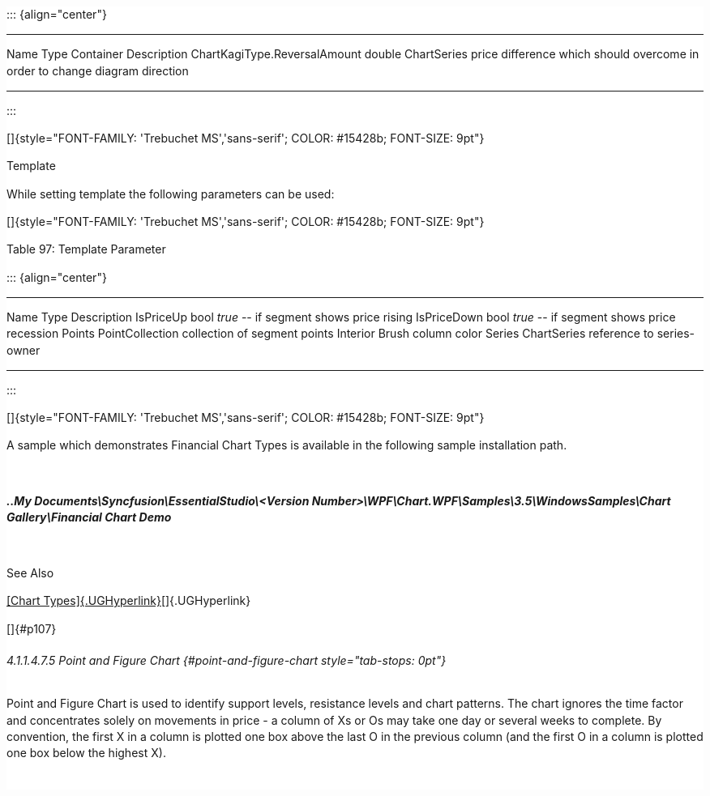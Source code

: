 ::: {align="center"}
  ------------------------------ -------- ------------- -----------------------------------------------------------------------------
  Name                           Type     Container     Description
  ChartKagiType.ReversalAmount   double   ChartSeries   price difference which should overcome in order to change diagram direction
  ------------------------------ -------- ------------- -----------------------------------------------------------------------------
:::

[]{style="FONT-FAMILY: 'Trebuchet MS','sans-serif'; COLOR: #15428b; FONT-SIZE: 9pt"} 

Template

While setting template the following parameters can be used:

[]{style="FONT-FAMILY: 'Trebuchet MS','sans-serif'; COLOR: #15428b; FONT-SIZE: 9pt"} 

Table 97: Template Parameter

::: {align="center"}
  ------------- ----------------- --------------------------------------------
  Name          Type              Description
  IsPriceUp     bool              *true* -- if segment shows price rising
  IsPriceDown   bool              *true* -- if segment shows price recession
  Points        PointCollection   collection of segment points
  Interior      Brush             column color
  Series        ChartSeries       reference to series-owner
  ------------- ----------------- --------------------------------------------
:::

[]{style="FONT-FAMILY: 'Trebuchet MS','sans-serif'; COLOR: #15428b; FONT-SIZE: 9pt"} 

A sample which demonstrates Financial Chart Types is available in the following sample installation path.

 

***..My Documents\\Syncfusion\\EssentialStudio\\\<Version Number\>\\WPF\\Chart.WPF\\Samples\\3.5\\WindowsSamples\\Chart Gallery\\Financial Chart Demo***

 

See Also

[[Chart Types]{.UGHyperlink}](ms-xhelp:///?Id=c3222837-ddbe-47c9-b794-0439f5e2166b)[]{.UGHyperlink}

[]{#p107} 

###### 4.1.1.4.7.5 Point and Figure Chart {#point-and-figure-chart style="tab-stops: 0pt"}

Point and Figure Chart is used to identify support levels, resistance levels and chart patterns. The chart ignores the time factor and concentrates solely on movements in price - a column of Xs or Os may take one day or several weeks to complete. By convention, the first X in a column is plotted one box above the last O in the previous column (and the first O in a column is plotted one box below the highest X). 

 
